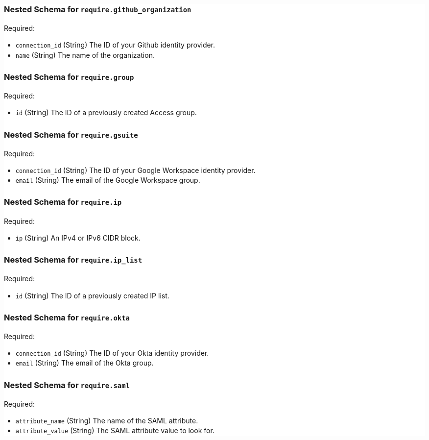 
<a id="nestedatt--require--github_organization"></a>
### Nested Schema for `require.github_organization`

Required:

- `connection_id` (String) The ID of your Github identity provider.
- `name` (String) The name of the organization.


<a id="nestedatt--require--group"></a>
### Nested Schema for `require.group`

Required:

- `id` (String) The ID of a previously created Access group.


<a id="nestedatt--require--gsuite"></a>
### Nested Schema for `require.gsuite`

Required:

- `connection_id` (String) The ID of your Google Workspace identity provider.
- `email` (String) The email of the Google Workspace group.


<a id="nestedatt--require--ip"></a>
### Nested Schema for `require.ip`

Required:

- `ip` (String) An IPv4 or IPv6 CIDR block.


<a id="nestedatt--require--ip_list"></a>
### Nested Schema for `require.ip_list`

Required:

- `id` (String) The ID of a previously created IP list.


<a id="nestedatt--require--okta"></a>
### Nested Schema for `require.okta`

Required:

- `connection_id` (String) The ID of your Okta identity provider.
- `email` (String) The email of the Okta group.


<a id="nestedatt--require--saml"></a>
### Nested Schema for `require.saml`

Required:

- `attribute_name` (String) The name of the SAML attribute.
- `attribute_value` (String) The SAML attribute value to look for.
